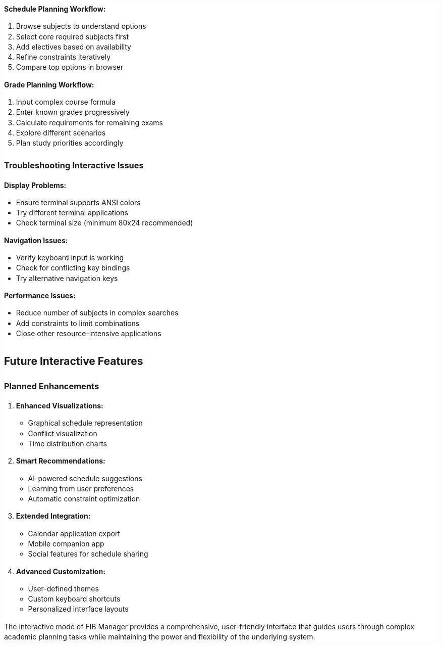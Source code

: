 **Schedule Planning Workflow:**
1. Browse subjects to understand options
2. Select core required subjects first
3. Add electives based on availability
4. Refine constraints iteratively
5. Compare top options in browser

**Grade Planning Workflow:**
1. Input complex course formula
2. Enter known grades progressively
3. Calculate requirements for remaining exams
4. Explore different scenarios
5. Plan study priorities accordingly

### Troubleshooting Interactive Issues

**Display Problems:**
- Ensure terminal supports ANSI colors
- Try different terminal applications
- Check terminal size (minimum 80x24 recommended)

**Navigation Issues:**
- Verify keyboard input is working
- Check for conflicting key bindings
- Try alternative navigation keys

**Performance Issues:**
- Reduce number of subjects in complex searches
- Add constraints to limit combinations
- Close other resource-intensive applications

## Future Interactive Features

### Planned Enhancements

1. **Enhanced Visualizations:**
   - Graphical schedule representation
   - Conflict visualization
   - Time distribution charts

2. **Smart Recommendations:**
   - AI-powered schedule suggestions
   - Learning from user preferences
   - Automatic constraint optimization

3. **Extended Integration:**
   - Calendar application export
   - Mobile companion app
   - Social features for schedule sharing

4. **Advanced Customization:**
   - User-defined themes
   - Custom keyboard shortcuts
   - Personalized interface layouts

The interactive mode of FIB Manager provides a comprehensive, user-friendly interface that guides users through complex academic planning tasks while maintaining the power and flexibility of the underlying system.
